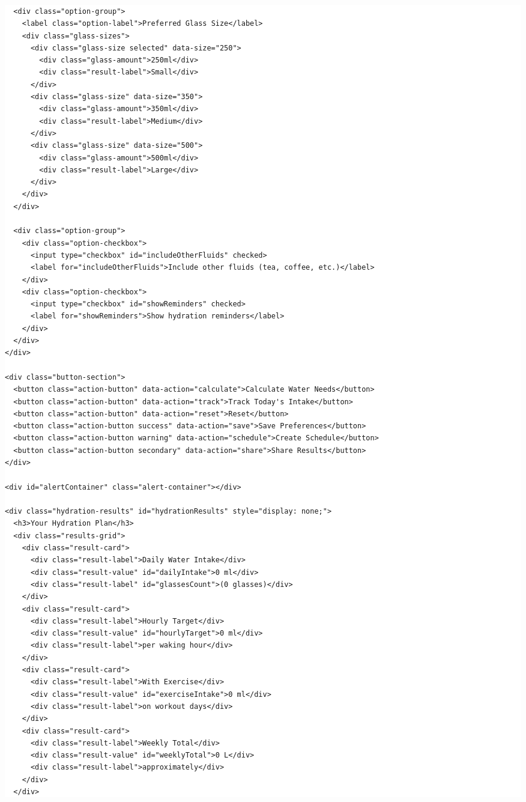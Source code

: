       <div class="option-group">
        <label class="option-label">Preferred Glass Size</label>
        <div class="glass-sizes">
          <div class="glass-size selected" data-size="250">
            <div class="glass-amount">250ml</div>
            <div class="result-label">Small</div>
          </div>
          <div class="glass-size" data-size="350">
            <div class="glass-amount">350ml</div>
            <div class="result-label">Medium</div>
          </div>
          <div class="glass-size" data-size="500">
            <div class="glass-amount">500ml</div>
            <div class="result-label">Large</div>
          </div>
        </div>
      </div>
      
      <div class="option-group">
        <div class="option-checkbox">
          <input type="checkbox" id="includeOtherFluids" checked>
          <label for="includeOtherFluids">Include other fluids (tea, coffee, etc.)</label>
        </div>
        <div class="option-checkbox">
          <input type="checkbox" id="showReminders" checked>
          <label for="showReminders">Show hydration reminders</label>
        </div>
      </div>
    </div>

    <div class="button-section">
      <button class="action-button" data-action="calculate">Calculate Water Needs</button>
      <button class="action-button" data-action="track">Track Today's Intake</button>
      <button class="action-button" data-action="reset">Reset</button>
      <button class="action-button success" data-action="save">Save Preferences</button>
      <button class="action-button warning" data-action="schedule">Create Schedule</button>
      <button class="action-button secondary" data-action="share">Share Results</button>
    </div>

    <div id="alertContainer" class="alert-container"></div>

    <div class="hydration-results" id="hydrationResults" style="display: none;">
      <h3>Your Hydration Plan</h3>
      <div class="results-grid">
        <div class="result-card">
          <div class="result-label">Daily Water Intake</div>
          <div class="result-value" id="dailyIntake">0 ml</div>
          <div class="result-label" id="glassesCount">(0 glasses)</div>
        </div>
        <div class="result-card">
          <div class="result-label">Hourly Target</div>
          <div class="result-value" id="hourlyTarget">0 ml</div>
          <div class="result-label">per waking hour</div>
        </div>
        <div class="result-card">
          <div class="result-label">With Exercise</div>
          <div class="result-value" id="exerciseIntake">0 ml</div>
          <div class="result-label">on workout days</div>
        </div>
        <div class="result-card">
          <div class="result-label">Weekly Total</div>
          <div class="result-value" id="weeklyTotal">0 L</div>
          <div class="result-label">approximately</div>
        </div>
      </div>